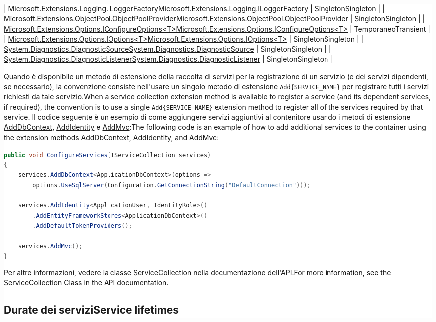 | [<span data-ttu-id="66e91-171">Microsoft.Extensions.Logging.ILoggerFactory</span><span class="sxs-lookup"><span data-stu-id="66e91-171">Microsoft.Extensions.Logging.ILoggerFactory</span></span>](/dotnet/api/microsoft.extensions.logging.iloggerfactory) | <span data-ttu-id="66e91-172">Singleton</span><span class="sxs-lookup"><span data-stu-id="66e91-172">Singleton</span></span> |
| [<span data-ttu-id="66e91-173">Microsoft.Extensions.ObjectPool.ObjectPoolProvider</span><span class="sxs-lookup"><span data-stu-id="66e91-173">Microsoft.Extensions.ObjectPool.ObjectPoolProvider</span></span>](/dotnet/api/microsoft.extensions.objectpool.objectpoolprovider) | <span data-ttu-id="66e91-174">Singleton</span><span class="sxs-lookup"><span data-stu-id="66e91-174">Singleton</span></span> |
| [<span data-ttu-id="66e91-175">Microsoft.Extensions.Options.IConfigureOptions&lt;T&gt;</span><span class="sxs-lookup"><span data-stu-id="66e91-175">Microsoft.Extensions.Options.IConfigureOptions&lt;T&gt;</span></span>](/dotnet/api/microsoft.extensions.options.iconfigureoptions-1) | <span data-ttu-id="66e91-176">Temporaneo</span><span class="sxs-lookup"><span data-stu-id="66e91-176">Transient</span></span> |
| [<span data-ttu-id="66e91-177">Microsoft.Extensions.Options.IOptions&lt;T&gt;</span><span class="sxs-lookup"><span data-stu-id="66e91-177">Microsoft.Extensions.Options.IOptions&lt;T&gt;</span></span>](/dotnet/api/microsoft.extensions.options.ioptions-1) | <span data-ttu-id="66e91-178">Singleton</span><span class="sxs-lookup"><span data-stu-id="66e91-178">Singleton</span></span> |
| [<span data-ttu-id="66e91-179">System.Diagnostics.DiagnosticSource</span><span class="sxs-lookup"><span data-stu-id="66e91-179">System.Diagnostics.DiagnosticSource</span></span>](https://docs.microsoft.com/dotnet/core/api/system.diagnostics.diagnosticsource) | <span data-ttu-id="66e91-180">Singleton</span><span class="sxs-lookup"><span data-stu-id="66e91-180">Singleton</span></span> |
| [<span data-ttu-id="66e91-181">System.Diagnostics.DiagnosticListener</span><span class="sxs-lookup"><span data-stu-id="66e91-181">System.Diagnostics.DiagnosticListener</span></span>](https://docs.microsoft.com/dotnet/core/api/system.diagnostics.diagnosticlistener) | <span data-ttu-id="66e91-182">Singleton</span><span class="sxs-lookup"><span data-stu-id="66e91-182">Singleton</span></span> |

<span data-ttu-id="66e91-183">Quando è disponibile un metodo di estensione della raccolta di servizi per la registrazione di un servizio (e dei servizi dipendenti, se necessario), la convenzione consiste nell'usare un singolo metodo di estensione `Add{SERVICE_NAME}` per registrare tutti i servizi richiesti da tale servizio.</span><span class="sxs-lookup"><span data-stu-id="66e91-183">When a service collection extension method is available to register a service (and its dependent services, if required), the convention is to use a single `Add{SERVICE_NAME}` extension method to register all of the services required by that service.</span></span> <span data-ttu-id="66e91-184">Il codice seguente è un esempio di come aggiungere servizi aggiuntivi al contenitore usando i metodi di estensione [AddDbContext](/dotnet/api/microsoft.extensions.dependencyinjection.entityframeworkservicecollectionextensions.adddbcontext), [AddIdentity](/dotnet/api/microsoft.extensions.dependencyinjection.identityservicecollectionextensions.addidentity) e [AddMvc](/dotnet/api/microsoft.extensions.dependencyinjection.mvcservicecollectionextensions.addmvc):</span><span class="sxs-lookup"><span data-stu-id="66e91-184">The following code is an example of how to add additional services to the container using the extension methods [AddDbContext](/dotnet/api/microsoft.extensions.dependencyinjection.entityframeworkservicecollectionextensions.adddbcontext), [AddIdentity](/dotnet/api/microsoft.extensions.dependencyinjection.identityservicecollectionextensions.addidentity), and [AddMvc](/dotnet/api/microsoft.extensions.dependencyinjection.mvcservicecollectionextensions.addmvc):</span></span>

```csharp
public void ConfigureServices(IServiceCollection services)
{
    services.AddDbContext<ApplicationDbContext>(options =>
        options.UseSqlServer(Configuration.GetConnectionString("DefaultConnection")));

    services.AddIdentity<ApplicationUser, IdentityRole>()
        .AddEntityFrameworkStores<ApplicationDbContext>()
        .AddDefaultTokenProviders();

    services.AddMvc();
}
```

<span data-ttu-id="66e91-185">Per altre informazioni, vedere la [classe ServiceCollection](/dotnet/api/microsoft.extensions.dependencyinjection.servicecollection) nella documentazione dell'API.</span><span class="sxs-lookup"><span data-stu-id="66e91-185">For more information, see the [ServiceCollection Class](/dotnet/api/microsoft.extensions.dependencyinjection.servicecollection) in the API documentation.</span></span>

## <a name="service-lifetimes"></a><span data-ttu-id="66e91-186">Durate dei servizi</span><span class="sxs-lookup"><span data-stu-id="66e91-186">Service lifetimes</span></span>
